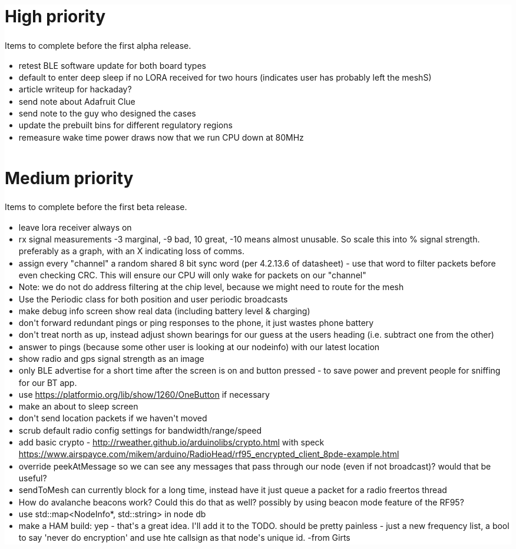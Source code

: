 # High priority

Items to complete before the first alpha release.

* retest BLE software update for both board types
* default to enter deep sleep if no LORA received for two hours (indicates user has probably left the meshS)
* article writeup for hackaday?
* send note about Adafruit Clue
* send note to the guy who designed the cases
* update the prebuilt bins for different regulatory regions
* remeasure wake time power draws now that we run CPU down at 80MHz

# Medium priority

Items to complete before the first beta release.

* leave lora receiver always on
* rx signal measurements -3 marginal, -9 bad, 10 great, -10 means almost unusable.  So scale this into % signal strength.  preferably as a graph, with an X indicating loss of comms.  
* assign every "channel" a random shared 8 bit sync word (per 4.2.13.6 of datasheet) - use that word to filter packets before even checking CRC.  This will ensure our CPU will only wake for packets on our "channel"  
* Note: we do not do address filtering at the chip level, because we might need to route for the mesh
* Use the Periodic class for both position and user periodic broadcasts
* make debug info screen show real data (including battery level & charging)
* don't forward redundant pings or ping responses to the phone, it just wastes phone battery
* don't treat north as up, instead adjust shown bearings for our guess at the users heading (i.e. subtract one from the other)
* answer to pings (because some other user is looking at our nodeinfo) with our latest location
* show radio and gps signal strength as an image
* only BLE advertise for a short time after the screen is on and button pressed - to save power and prevent people for sniffing for our BT app.
* use https://platformio.org/lib/show/1260/OneButton if necessary
* make an about to sleep screen
* don't send location packets if we haven't moved
* scrub default radio config settings for bandwidth/range/speed
* add basic crypto - http://rweather.github.io/arduinolibs/crypto.html with speck https://www.airspayce.com/mikem/arduino/RadioHead/rf95_encrypted_client_8pde-example.html
* override peekAtMessage so we can see any messages that pass through our node (even if not broadcast)?  would that be useful?
* sendToMesh can currently block for a long time, instead have it just queue a packet for a radio freertos thread
* How do avalanche beacons work?  Could this do that as well?  possibly by using beacon mode feature of the RF95?
* use std::map<NodeInfo*, std::string> in node db
* make a HAM build: yep - that's a great idea.  I'll add it to the TODO.  should be pretty painless - just a new frequency list, a bool to say 'never do encryption' and use hte callsign as that node's unique id.  -from Girts
